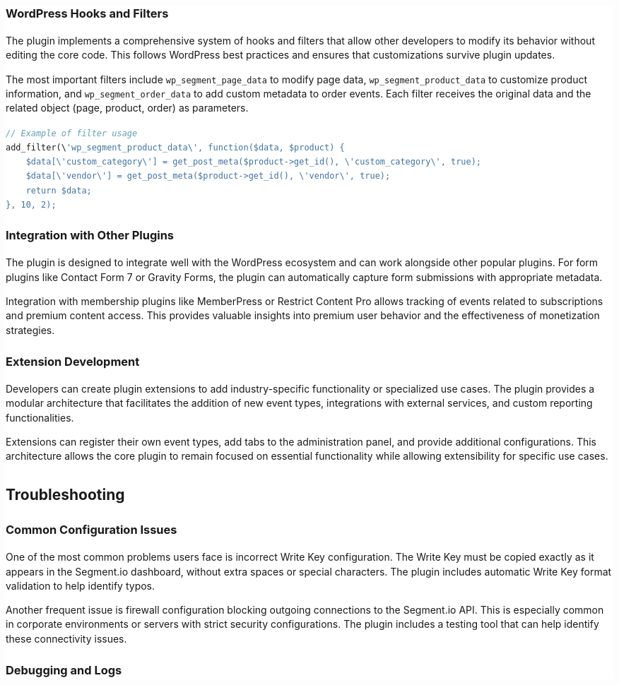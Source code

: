 ### WordPress Hooks and Filters

The plugin implements a comprehensive system of hooks and filters that allow other developers to modify its behavior without editing the core code. This follows WordPress best practices and ensures that customizations survive plugin updates.

 The most important filters include `wp_segment_page_data` to modify page data, `wp_segment_product_data` to customize product information, and `wp_segment_order_data` to add custom metadata to order events. Each filter receives the original data and the related object (page, product, order) as parameters.

```php
// Example of filter usage
add_filter(\'wp_segment_product_data\', function($data, $product) {
    $data[\'custom_category\'] = get_post_meta($product->get_id(), \'custom_category\', true);
    $data[\'vendor\'] = get_post_meta($product->get_id(), \'vendor\', true);
    return $data;
}, 10, 2);
```

### Integration with Other Plugins

The plugin is designed to integrate well with the WordPress ecosystem and can work alongside other popular plugins. For form plugins like Contact Form 7 or Gravity Forms, the plugin can automatically capture form submissions with appropriate metadata.

Integration with membership plugins like MemberPress or Restrict Content Pro allows tracking of events related to subscriptions and premium content access. This provides valuable insights into premium user behavior and the effectiveness of monetization strategies.

### Extension Development

Developers can create plugin extensions to add industry-specific functionality or specialized use cases. The plugin provides a modular architecture that facilitates the addition of new event types, integrations with external services, and custom reporting functionalities.

Extensions can register their own event types, add tabs to the administration panel, and provide additional configurations. This architecture allows the core plugin to remain focused on essential functionality while allowing extensibility for specific use cases.

## Troubleshooting

### Common Configuration Issues

One of the most common problems users face is incorrect Write Key configuration. The Write Key must be copied exactly as it appears in the Segment.io dashboard, without extra spaces or special characters. The plugin includes automatic Write Key format validation to help identify typos.

Another frequent issue is firewall configuration blocking outgoing connections to the Segment.io API. This is especially common in corporate environments or servers with strict security configurations. The plugin includes a testing tool that can help identify these connectivity issues.

### Debugging and Logs
